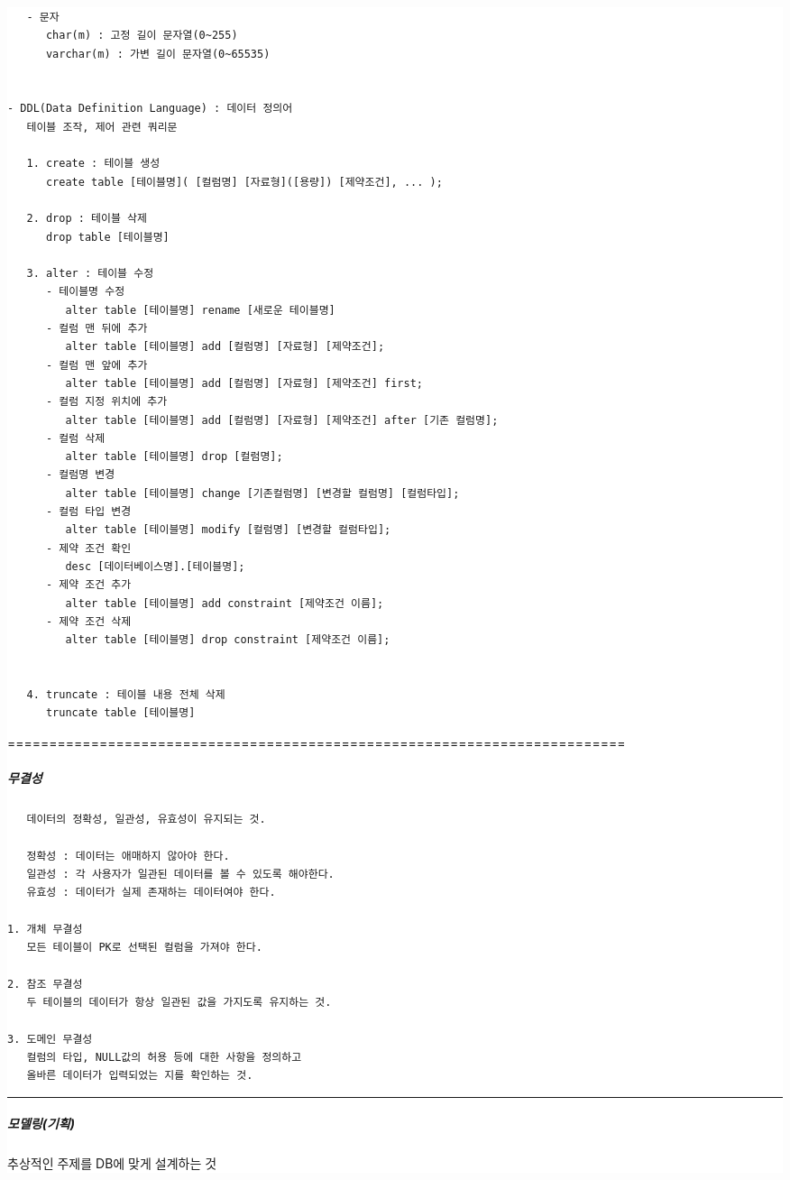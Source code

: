 	   - 문자
	      char(m) : 고정 길이 문자열(0~255)
	      varchar(m) : 가변 길이 문자열(0~65535)


	- DDL(Data Definition Language) : 데이터 정의어
	   테이블 조작, 제어 관련 쿼리문
	
	   1. create : 테이블 생성
	      create table [테이블명]( [컬럼명] [자료형]([용량]) [제약조건], ... );
	
	   2. drop : 테이블 삭제
	      drop table [테이블명]
	
	   3. alter : 테이블 수정
	      - 테이블명 수정
	         alter table [테이블명] rename [새로운 테이블명]
	      - 컬럼 맨 뒤에 추가
	         alter table [테이블명] add [컬럼명] [자료형] [제약조건];
	      - 컬럼 맨 앞에 추가
	         alter table [테이블명] add [컬럼명] [자료형] [제약조건] first;
	      - 컬럼 지정 위치에 추가
	         alter table [테이블명] add [컬럼명] [자료형] [제약조건] after [기존 컬럼명];
	      - 컬럼 삭제
	         alter table [테이블명] drop [컬럼명];
	      - 컬럼명 변경
	         alter table [테이블명] change [기존컬럼명] [변경할 컬럼명] [컬럼타입];
	      - 컬럼 타입 변경
	         alter table [테이블명] modify [컬럼명] [변경할 컬럼타입];
	      - 제약 조건 확인
	         desc [데이터베이스명].[테이블명];
	      - 제약 조건 추가
	         alter table [테이블명] add constraint [제약조건 이름];
	      - 제약 조건 삭제
	         alter table [테이블명] drop constraint [제약조건 이름];
	   
	
	   4. truncate : 테이블 내용 전체 삭제
	      truncate table [테이블명]
==========================================================================
##### 무결성
	   데이터의 정확성, 일관성, 유효성이 유지되는 것.
	
	   정확성 : 데이터는 애매하지 않아야 한다.
	   일관성 : 각 사용자가 일관된 데이터를 볼 수 있도록 해야한다.
	   유효성 : 데이터가 실제 존재하는 데이터여야 한다.
	
	1. 개체 무결성
	   모든 테이블이 PK로 선택된 컬럼을 가져야 한다.
	
	2. 참조 무결성
	   두 테이블의 데이터가 항상 일관된 값을 가지도록 유지하는 것.
	
	3. 도메인 무결성
	   컬럼의 타입, NULL값의 허용 등에 대한 사항을 정의하고
	   올바른 데이터가 입력되었는 지를 확인하는 것.
-------------------------------------------------------------------------------------------------
##### 모델링(기획)
   추상적인 주제를 DB에 맞게 설계하는 것
